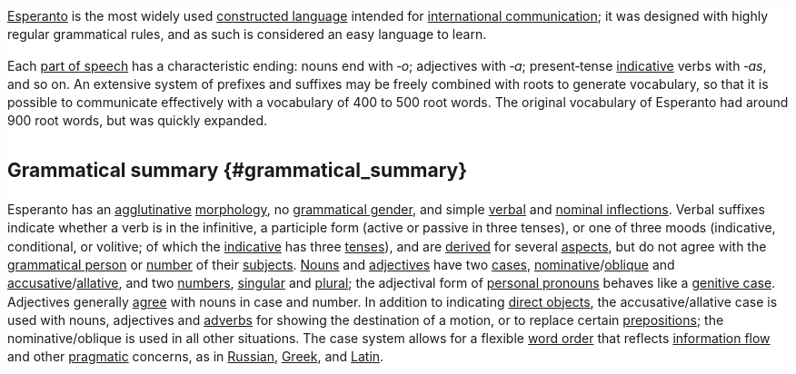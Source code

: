 [Esperanto](Esperanto "wikilink") is the most widely used [constructed
language](constructed_language "wikilink") intended for [international
communication](international_auxiliary_language "wikilink"); it was
designed with highly regular grammatical rules, and as such is
considered an easy language to learn.

Each [part of speech](part_of_speech "wikilink") has a characteristic
ending: nouns end with *‑o*; adjectives with *‑a*; present‑tense
[indicative](Indicative_mood "wikilink") verbs with *‑as*, and so on. An
extensive system of prefixes and suffixes may be freely combined with
roots to generate vocabulary, so that it is possible to communicate
effectively with a vocabulary of 400 to 500 root words. The original
vocabulary of Esperanto had around 900 root words, but was quickly
expanded.

## Grammatical summary {#grammatical_summary}

Esperanto has an [agglutinative](agglutinative_language "wikilink")
[morphology](Morphology_(linguistics) "wikilink"), no [grammatical
gender](grammatical_gender "wikilink"), and simple
[verbal](grammatical_conjugation "wikilink") and [nominal
inflections](noun_case "wikilink"). Verbal suffixes indicate whether a
verb is in the infinitive, a participle form (active or passive in three
tenses), or one of three moods (indicative, conditional, or volitive; of
which the [indicative](Indicative_mood "wikilink") has three
[tenses](grammatical_tense "wikilink")), and are
[derived](Inflection#Vs._derivation "wikilink") for several
[aspects](Lexical_aspect "wikilink"), but do not agree with the
[grammatical person](grammatical_person "wikilink") or
[number](grammatical_number "wikilink") of their
[subjects](Subject_(grammar) "wikilink"). [Nouns](Noun "wikilink") and
[adjectives](adjective "wikilink") have two
[cases](noun_case "wikilink"),
[nominative](nominative_case "wikilink")/[oblique](oblique_case "wikilink")
and
[accusative](accusative_case "wikilink")/[allative](allative_case "wikilink"),
and two [numbers](grammatical_number "wikilink"),
[singular](Grammatical_number "wikilink") and
[plural](plural "wikilink"); the adjectival form of [personal
pronouns](personal_pronoun "wikilink") behaves like a [genitive
case](genitive_case "wikilink"). Adjectives generally
[agree](agreement_(linguistics) "wikilink") with nouns in case and
number. In addition to indicating [direct
objects](direct_object "wikilink"), the accusative/allative case is used
with nouns, adjectives and [adverbs](adverb "wikilink") for showing the
destination of a motion, or to replace certain
[prepositions](preposition "wikilink"); the nominative/oblique is used
in all other situations. The case system allows for a flexible [word
order](word_order "wikilink") that reflects [information
flow](information_flow "wikilink") and other
[pragmatic](pragmatics "wikilink") concerns, as in
[Russian](Russian_language "wikilink"),
[Greek](Greek_language "wikilink"), and [Latin](Latin "wikilink").
